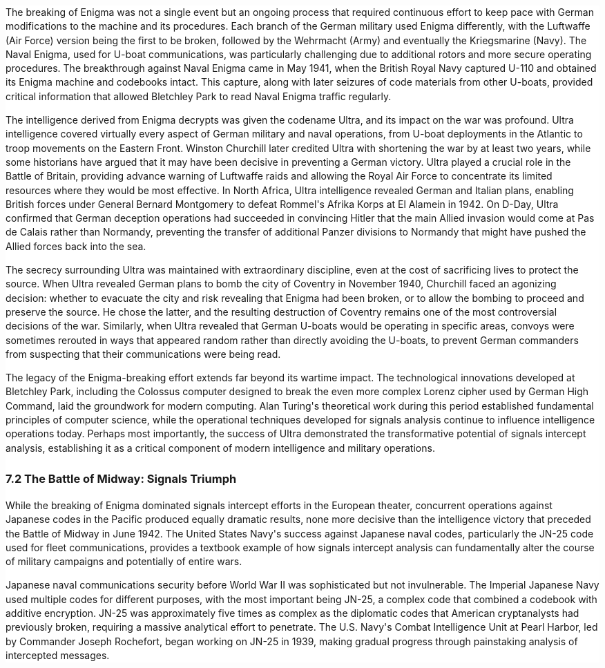 The breaking of Enigma was not a single event but an ongoing process that required continuous effort to keep pace with German modifications to the machine and its procedures. Each branch of the German military used Enigma differently, with the Luftwaffe (Air Force) version being the first to be broken, followed by the Wehrmacht (Army) and eventually the Kriegsmarine (Navy). The Naval Enigma, used for U-boat communications, was particularly challenging due to additional rotors and more secure operating procedures. The breakthrough against Naval Enigma came in May 1941, when the British Royal Navy captured U-110 and obtained its Enigma machine and codebooks intact. This capture, along with later seizures of code materials from other U-boats, provided critical information that allowed Bletchley Park to read Naval Enigma traffic regularly.

The intelligence derived from Enigma decrypts was given the codename Ultra, and its impact on the war was profound. Ultra intelligence covered virtually every aspect of German military and naval operations, from U-boat deployments in the Atlantic to troop movements on the Eastern Front. Winston Churchill later credited Ultra with shortening the war by at least two years, while some historians have argued that it may have been decisive in preventing a German victory. Ultra played a crucial role in the Battle of Britain, providing advance warning of Luftwaffe raids and allowing the Royal Air Force to concentrate its limited resources where they would be most effective. In North Africa, Ultra intelligence revealed German and Italian plans, enabling British forces under General Bernard Montgomery to defeat Rommel's Afrika Korps at El Alamein in 1942. On D-Day, Ultra confirmed that German deception operations had succeeded in convincing Hitler that the main Allied invasion would come at Pas de Calais rather than Normandy, preventing the transfer of additional Panzer divisions to Normandy that might have pushed the Allied forces back into the sea.

The secrecy surrounding Ultra was maintained with extraordinary discipline, even at the cost of sacrificing lives to protect the source. When Ultra revealed German plans to bomb the city of Coventry in November 1940, Churchill faced an agonizing decision: whether to evacuate the city and risk revealing that Enigma had been broken, or to allow the bombing to proceed and preserve the source. He chose the latter, and the resulting destruction of Coventry remains one of the most controversial decisions of the war. Similarly, when Ultra revealed that German U-boats would be operating in specific areas, convoys were sometimes rerouted in ways that appeared random rather than directly avoiding the U-boats, to prevent German commanders from suspecting that their communications were being read.

The legacy of the Enigma-breaking effort extends far beyond its wartime impact. The technological innovations developed at Bletchley Park, including the Colossus computer designed to break the even more complex Lorenz cipher used by German High Command, laid the groundwork for modern computing. Alan Turing's theoretical work during this period established fundamental principles of computer science, while the operational techniques developed for signals analysis continue to influence intelligence operations today. Perhaps most importantly, the success of Ultra demonstrated the transformative potential of signals intercept analysis, establishing it as a critical component of modern intelligence and military operations.

### 7.2 The Battle of Midway: Signals Triumph

While the breaking of Enigma dominated signals intercept efforts in the European theater, concurrent operations against Japanese codes in the Pacific produced equally dramatic results, none more decisive than the intelligence victory that preceded the Battle of Midway in June 1942. The United States Navy's success against Japanese naval codes, particularly the JN-25 code used for fleet communications, provides a textbook example of how signals intercept analysis can fundamentally alter the course of military campaigns and potentially of entire wars.

Japanese naval communications security before World War II was sophisticated but not invulnerable. The Imperial Japanese Navy used multiple codes for different purposes, with the most important being JN-25, a complex code that combined a codebook with additive encryption. JN-25 was approximately five times as complex as the diplomatic codes that American cryptanalysts had previously broken, requiring a massive analytical effort to penetrate. The U.S. Navy's Combat Intelligence Unit at Pearl Harbor, led by Commander Joseph Rochefort, began working on JN-25 in 1939, making gradual progress through painstaking analysis of intercepted messages.
